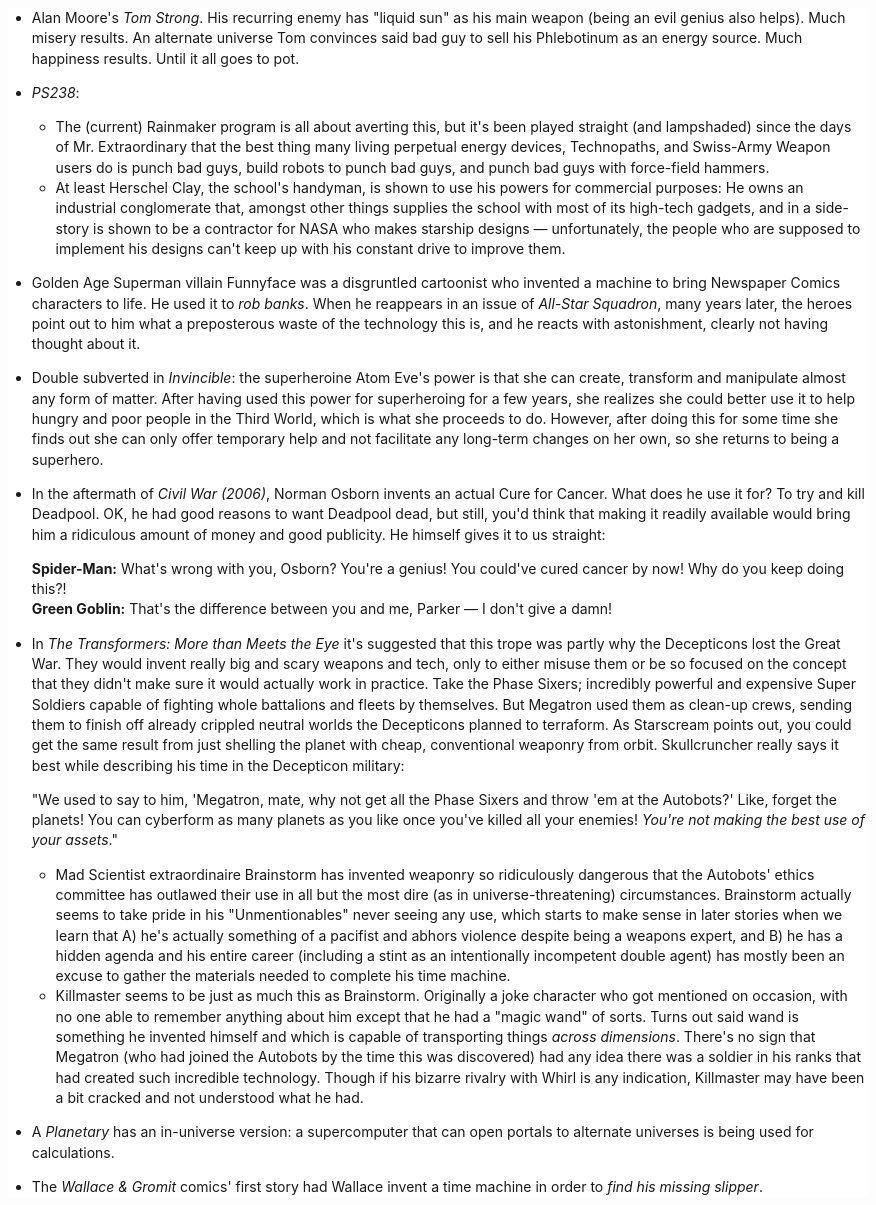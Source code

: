 -   Alan Moore's _Tom Strong_. His recurring enemy has "liquid sun" as his main weapon (being an evil genius also helps). Much misery results. An alternate universe Tom convinces said bad guy to sell his Phlebotinum as an energy source. Much happiness results. Until it all goes to pot.
-   _PS238_:
    -   The (current) Rainmaker program is all about averting this, but it's been played straight (and lampshaded) since the days of Mr. Extraordinary that the best thing many living perpetual energy devices, Technopaths, and Swiss-Army Weapon users do is punch bad guys, build robots to punch bad guys, and punch bad guys with force-field hammers.
    -   At least Herschel Clay, the school's handyman, is shown to use his powers for commercial purposes: He owns an industrial conglomerate that, amongst other things supplies the school with most of its high-tech gadgets, and in a side-story is shown to be a contractor for NASA who makes starship designs — unfortunately, the people who are supposed to implement his designs can't keep up with his constant drive to improve them.
-   Golden Age Superman villain Funnyface was a disgruntled cartoonist who invented a machine to bring Newspaper Comics characters to life. He used it to _rob banks_. When he reappears in an issue of _All-Star Squadron_, many years later, the heroes point out to him what a preposterous waste of the technology this is, and he reacts with astonishment, clearly not having thought about it.
-   Double subverted in _Invincible_: the superheroine Atom Eve's power is that she can create, transform and manipulate almost any form of matter. After having used this power for superheroing for a few years, she realizes she could better use it to help hungry and poor people in the Third World, which is what she proceeds to do. However, after doing this for some time she finds out she can only offer temporary help and not facilitate any long-term changes on her own, so she returns to being a superhero.
-   In the aftermath of _Civil War (2006)_, Norman Osborn invents an actual Cure for Cancer. What does he use it for? To try and kill Deadpool. OK, he had good reasons to want Deadpool dead, but still, you'd think that making it readily available would bring him a ridiculous amount of money and good publicity. He himself gives it to us straight:
    
    **Spider-Man:** What's wrong with you, Osborn? You're a genius! You could've cured cancer by now! Why do you keep doing this?!  
    **Green Goblin:** That's the difference between you and me, Parker — I don't give a damn!
    
-   In _The Transformers: More than Meets the Eye_ it's suggested that this trope was partly why the Decepticons lost the Great War. They would invent really big and scary weapons and tech, only to either misuse them or be so focused on the concept that they didn't make sure it would actually work in practice. Take the Phase Sixers; incredibly powerful and expensive Super Soldiers capable of fighting whole battalions and fleets by themselves. But Megatron used them as clean-up crews, sending them to finish off already crippled neutral worlds the Decepticons planned to terraform. As Starscream points out, you could get the same result from just shelling the planet with cheap, conventional weaponry from orbit. Skullcruncher really says it best while describing his time in the Decepticon military:
    
    "We used to say to him, 'Megatron, mate, why not get all the Phase Sixers and throw 'em at the Autobots?' Like, forget the planets! You can cyberform as many planets as you like once you've killed all your enemies! _You're not making the best use of your assets_."
    
    -   Mad Scientist extraordinaire Brainstorm has invented weaponry so ridiculously dangerous that the Autobots' ethics committee has outlawed their use in all but the most dire (as in universe-threatening) circumstances. Brainstorm actually seems to take pride in his "Unmentionables" never seeing any use, which starts to make sense in later stories when we learn that A) he's actually something of a pacifist and abhors violence despite being a weapons expert, and B) he has a hidden agenda and his entire career (including a stint as an intentionally incompetent double agent) has mostly been an excuse to gather the materials needed to complete his time machine.
    -   Killmaster seems to be just as much this as Brainstorm. Originally a joke character who got mentioned on occasion, with no one able to remember anything about him except that he had a "magic wand" of sorts. Turns out said wand is something he invented himself and which is capable of transporting things _across dimensions_. There's no sign that Megatron (who had joined the Autobots by the time this was discovered) had any idea there was a soldier in his ranks that had created such incredible technology. Though if his bizarre rivalry with Whirl is any indication, Killmaster may have been a bit cracked and not understood what he had.
-   A _Planetary_ has an in-universe version: a supercomputer that can open portals to alternate universes is being used for calculations.
-   The _Wallace & Gromit_ comics' first story had Wallace invent a time machine in order to _find his missing slipper_.
